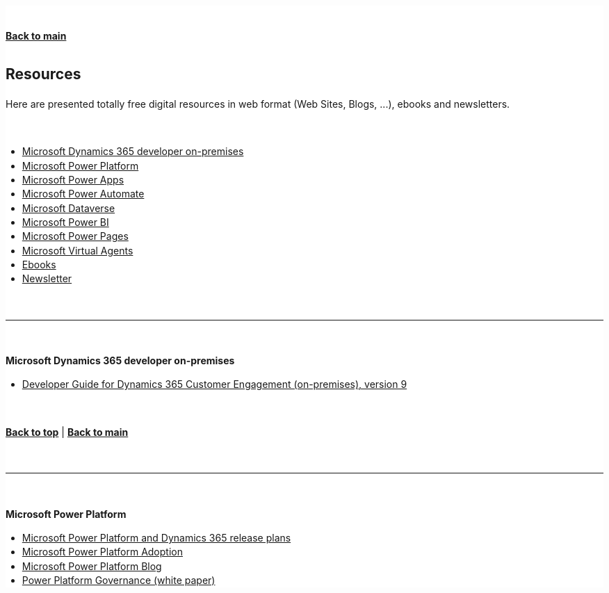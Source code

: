 <a id="top" />

<br/>


[**Back to main**](./README.md)

## Resources

Here are presented totally free digital resources in web format (Web Sites, Blogs, ...), ebooks and newsletters.

<br>

* [Microsoft Dynamics 365 developer on-premises](#dynamics_developer_onpremises)
* [Microsoft Power Platform](#power_platform)
* [Microsoft Power Apps](#power_apps)
* [Microsoft Power Automate](#power_automate)
* [Microsoft Dataverse](#dataverse)
* [Microsoft Power BI](#power_bi)
* [Microsoft Power Pages](#power_pages)
* [Microsoft Virtual Agents](#power_virtualagents)
* [Ebooks](#ebooks)
* [Newsletter](#newsletter)



<br/>

---

<a id="dynamics_developer_onpremises" />

<br/>

**Microsoft Dynamics 365 developer on-premises**

- [Developer Guide for Dynamics 365 Customer Engagement (on-premises), version 9](https://docs.microsoft.com/en-us/dynamics365/customerengagement/on-premises/developer/overview)

<br/>

[**Back to top**](#top) | [**Back to main**](README.md)

<br/>

---

<a id="power_platform" />

<br/>


**Microsoft Power Platform**

- [Microsoft Power Platform and Dynamics 365 release plans](https://docs.microsoft.com/en-us/dynamics365/release-plans/)
- [Microsoft Power Platform Adoption](https://adoption.microsoft.com/powerplatform/)
- [Microsoft Power Platform Blog](https://cloudblogs.microsoft.com/powerplatform/)
- [Power Platform Governance (white paper)](https://aka.ms/powerappsadminwhitepaper)
